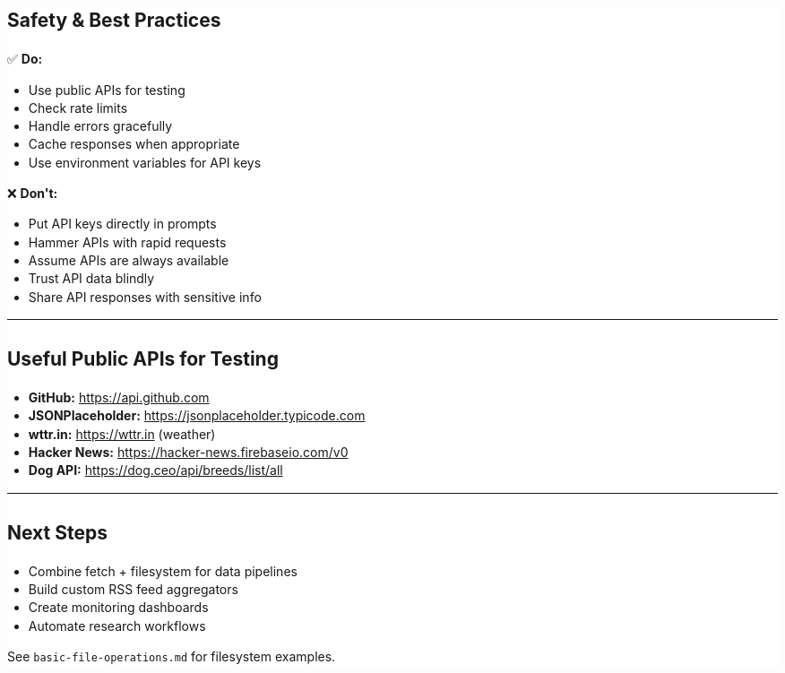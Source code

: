 
## Safety & Best Practices

✅ **Do:**
- Use public APIs for testing
- Check rate limits
- Handle errors gracefully
- Cache responses when appropriate
- Use environment variables for API keys

❌ **Don't:**
- Put API keys directly in prompts
- Hammer APIs with rapid requests
- Assume APIs are always available
- Trust API data blindly
- Share API responses with sensitive info

---

## Useful Public APIs for Testing

- **GitHub:** https://api.github.com
- **JSONPlaceholder:** https://jsonplaceholder.typicode.com
- **wttr.in:** https://wttr.in (weather)
- **Hacker News:** https://hacker-news.firebaseio.com/v0
- **Dog API:** https://dog.ceo/api/breeds/list/all

---

## Next Steps

- Combine fetch + filesystem for data pipelines
- Build custom RSS feed aggregators
- Create monitoring dashboards
- Automate research workflows

See `basic-file-operations.md` for filesystem examples.
